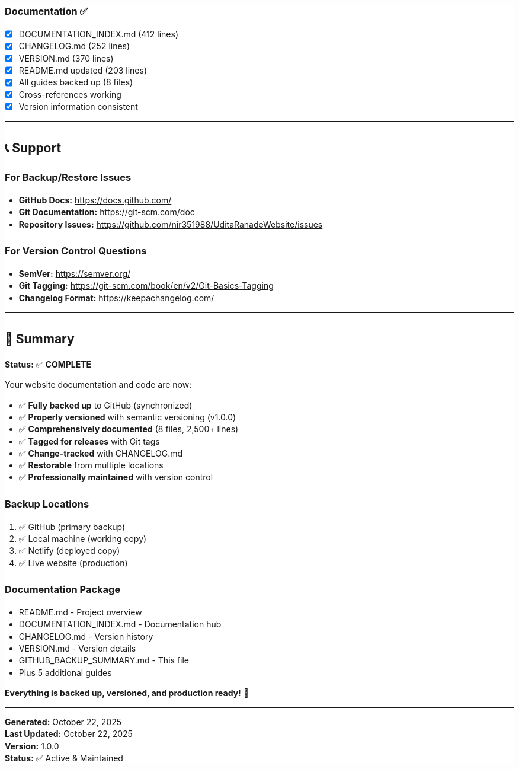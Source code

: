 ### Documentation ✅
- [x] DOCUMENTATION_INDEX.md (412 lines)
- [x] CHANGELOG.md (252 lines)
- [x] VERSION.md (370 lines)
- [x] README.md updated (203 lines)
- [x] All guides backed up (8 files)
- [x] Cross-references working
- [x] Version information consistent

---

## 📞 Support

### For Backup/Restore Issues
- **GitHub Docs:** https://docs.github.com/
- **Git Documentation:** https://git-scm.com/doc
- **Repository Issues:** https://github.com/nir351988/UditaRanadeWebsite/issues

### For Version Control Questions
- **SemVer:** https://semver.org/
- **Git Tagging:** https://git-scm.com/book/en/v2/Git-Basics-Tagging
- **Changelog Format:** https://keepachangelog.com/

---

## 🎉 Summary

**Status:** ✅ **COMPLETE**

Your website documentation and code are now:
- ✅ **Fully backed up** to GitHub (synchronized)
- ✅ **Properly versioned** with semantic versioning (v1.0.0)
- ✅ **Comprehensively documented** (8 files, 2,500+ lines)
- ✅ **Tagged for releases** with Git tags
- ✅ **Change-tracked** with CHANGELOG.md
- ✅ **Restorable** from multiple locations
- ✅ **Professionally maintained** with version control

### Backup Locations
1. ✅ GitHub (primary backup)
2. ✅ Local machine (working copy)
3. ✅ Netlify (deployed copy)
4. ✅ Live website (production)

### Documentation Package
- README.md - Project overview
- DOCUMENTATION_INDEX.md - Documentation hub
- CHANGELOG.md - Version history
- VERSION.md - Version details
- GITHUB_BACKUP_SUMMARY.md - This file
- Plus 5 additional guides

**Everything is backed up, versioned, and production ready!** 🚀

---

**Generated:** October 22, 2025  
**Last Updated:** October 22, 2025  
**Version:** 1.0.0  
**Status:** ✅ Active & Maintained
